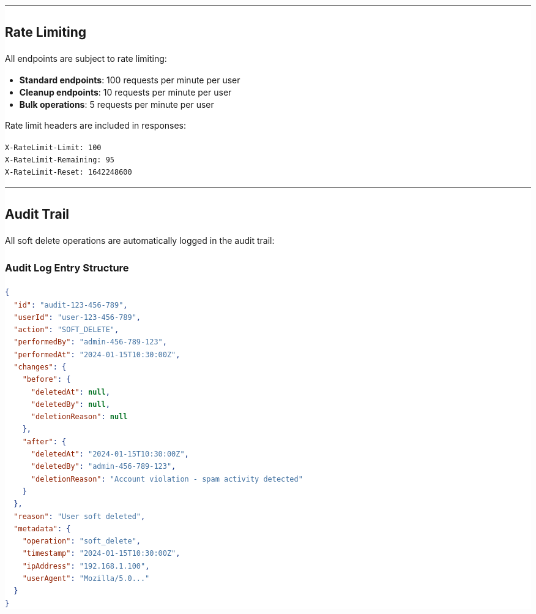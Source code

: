 
---

## Rate Limiting

All endpoints are subject to rate limiting:

- **Standard endpoints**: 100 requests per minute per user
- **Cleanup endpoints**: 10 requests per minute per user
- **Bulk operations**: 5 requests per minute per user

Rate limit headers are included in responses:

```http
X-RateLimit-Limit: 100
X-RateLimit-Remaining: 95
X-RateLimit-Reset: 1642248600
```

---

## Audit Trail

All soft delete operations are automatically logged in the audit trail:

### Audit Log Entry Structure

```json
{
  "id": "audit-123-456-789",
  "userId": "user-123-456-789",
  "action": "SOFT_DELETE",
  "performedBy": "admin-456-789-123",
  "performedAt": "2024-01-15T10:30:00Z",
  "changes": {
    "before": {
      "deletedAt": null,
      "deletedBy": null,
      "deletionReason": null
    },
    "after": {
      "deletedAt": "2024-01-15T10:30:00Z",
      "deletedBy": "admin-456-789-123",
      "deletionReason": "Account violation - spam activity detected"
    }
  },
  "reason": "User soft deleted",
  "metadata": {
    "operation": "soft_delete",
    "timestamp": "2024-01-15T10:30:00Z",
    "ipAddress": "192.168.1.100",
    "userAgent": "Mozilla/5.0..."
  }
}
```
